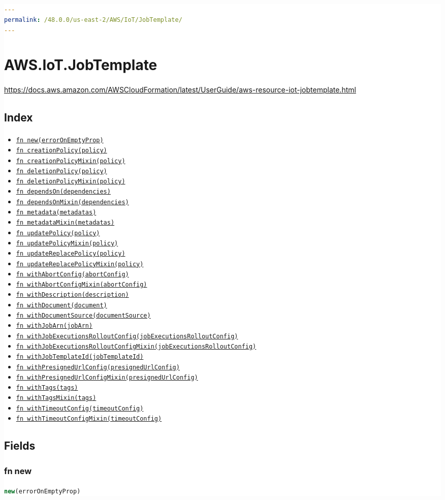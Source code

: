 ```yaml
---
permalink: /48.0.0/us-east-2/AWS/IoT/JobTemplate/
---
```


# AWS.IoT.JobTemplate

https://docs.aws.amazon.com/AWSCloudFormation/latest/UserGuide/aws-resource-iot-jobtemplate.html

## Index

* [`fn new(errorOnEmptyProp)`](#fn-new)
* [`fn creationPolicy(policy)`](#fn-creationpolicy)
* [`fn creationPolicyMixin(policy)`](#fn-creationpolicymixin)
* [`fn deletionPolicy(policy)`](#fn-deletionpolicy)
* [`fn deletionPolicyMixin(policy)`](#fn-deletionpolicymixin)
* [`fn dependsOn(dependencies)`](#fn-dependson)
* [`fn dependsOnMixin(dependencies)`](#fn-dependsonmixin)
* [`fn metadata(metadatas)`](#fn-metadata)
* [`fn metadataMixin(metadatas)`](#fn-metadatamixin)
* [`fn updatePolicy(policy)`](#fn-updatepolicy)
* [`fn updatePolicyMixin(policy)`](#fn-updatepolicymixin)
* [`fn updateReplacePolicy(policy)`](#fn-updatereplacepolicy)
* [`fn updateReplacePolicyMixin(policy)`](#fn-updatereplacepolicymixin)
* [`fn withAbortConfig(abortConfig)`](#fn-withabortconfig)
* [`fn withAbortConfigMixin(abortConfig)`](#fn-withabortconfigmixin)
* [`fn withDescription(description)`](#fn-withdescription)
* [`fn withDocument(document)`](#fn-withdocument)
* [`fn withDocumentSource(documentSource)`](#fn-withdocumentsource)
* [`fn withJobArn(jobArn)`](#fn-withjobarn)
* [`fn withJobExecutionsRolloutConfig(jobExecutionsRolloutConfig)`](#fn-withjobexecutionsrolloutconfig)
* [`fn withJobExecutionsRolloutConfigMixin(jobExecutionsRolloutConfig)`](#fn-withjobexecutionsrolloutconfigmixin)
* [`fn withJobTemplateId(jobTemplateId)`](#fn-withjobtemplateid)
* [`fn withPresignedUrlConfig(presignedUrlConfig)`](#fn-withpresignedurlconfig)
* [`fn withPresignedUrlConfigMixin(presignedUrlConfig)`](#fn-withpresignedurlconfigmixin)
* [`fn withTags(tags)`](#fn-withtags)
* [`fn withTagsMixin(tags)`](#fn-withtagsmixin)
* [`fn withTimeoutConfig(timeoutConfig)`](#fn-withtimeoutconfig)
* [`fn withTimeoutConfigMixin(timeoutConfig)`](#fn-withtimeoutconfigmixin)

## Fields

### fn new

```ts
new(errorOnEmptyProp)
```
